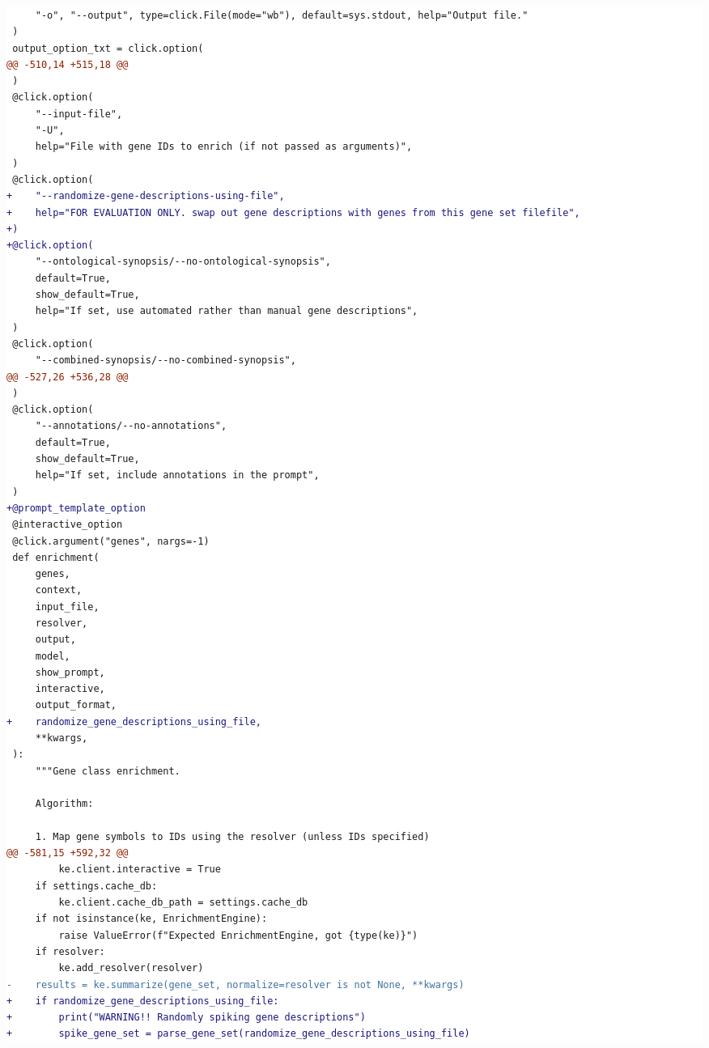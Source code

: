 ```diff
     "-o", "--output", type=click.File(mode="wb"), default=sys.stdout, help="Output file."
 )
 output_option_txt = click.option(
@@ -510,14 +515,18 @@
 )
 @click.option(
     "--input-file",
     "-U",
     help="File with gene IDs to enrich (if not passed as arguments)",
 )
 @click.option(
+    "--randomize-gene-descriptions-using-file",
+    help="FOR EVALUATION ONLY. swap out gene descriptions with genes from this gene set filefile",
+)
+@click.option(
     "--ontological-synopsis/--no-ontological-synopsis",
     default=True,
     show_default=True,
     help="If set, use automated rather than manual gene descriptions",
 )
 @click.option(
     "--combined-synopsis/--no-combined-synopsis",
@@ -527,26 +536,28 @@
 )
 @click.option(
     "--annotations/--no-annotations",
     default=True,
     show_default=True,
     help="If set, include annotations in the prompt",
 )
+@prompt_template_option
 @interactive_option
 @click.argument("genes", nargs=-1)
 def enrichment(
     genes,
     context,
     input_file,
     resolver,
     output,
     model,
     show_prompt,
     interactive,
     output_format,
+    randomize_gene_descriptions_using_file,
     **kwargs,
 ):
     """Gene class enrichment.
 
     Algorithm:
 
     1. Map gene symbols to IDs using the resolver (unless IDs specified)
@@ -581,15 +592,32 @@
         ke.client.interactive = True
     if settings.cache_db:
         ke.client.cache_db_path = settings.cache_db
     if not isinstance(ke, EnrichmentEngine):
         raise ValueError(f"Expected EnrichmentEngine, got {type(ke)}")
     if resolver:
         ke.add_resolver(resolver)
-    results = ke.summarize(gene_set, normalize=resolver is not None, **kwargs)
+    if randomize_gene_descriptions_using_file:
+        print("WARNING!! Randomly spiking gene descriptions")
+        spike_gene_set = parse_gene_set(randomize_gene_descriptions_using_file)
```